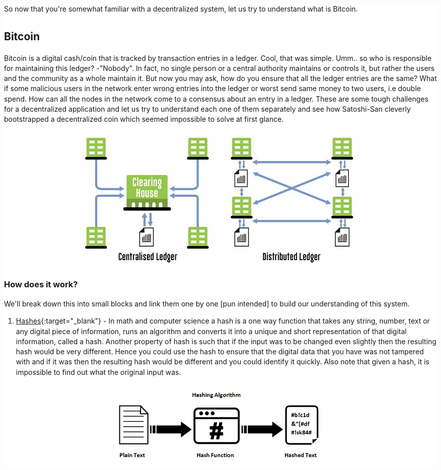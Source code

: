 So now that you're somewhat familiar with a decentralized system, let us try to understand what is Bitcoin.

## Bitcoin
Bitcoin is a digital cash/coin that is tracked by transaction entries in a ledger. Cool, that was simple. Umm.. so who is responsible for maintaining this ledger? -"Nobody". In fact, no single person or a central authority maintains or controls it, but rather the users and the community as a whole maintain it. But now you may ask, how do you ensure that all the ledger entries are the same? What if some malicious users in the network enter wrong entries into the ledger or worst send same money to two users, i.e double spend. How can all the nodes in the network come to a consensus about an entry in a ledger. These are some tough challenges for a decentralized application and let us try to understand each one of them separately and see how Satoshi-San cleverly bootstrapped a decentralized coin which seemed impossible to solve at first glance. 

<p align="center">
    <img src="/img/2017/centralized-and-distributed-ledger.jpg" alt="centralized-and-distributed-ledger" />
</p>

### How does it work?

We'll break down this into small blocks and link them one by one [pun intended] to build our understanding of this system.

1. [Hashes](https://learncryptography.com/hash-functions/what-are-hash-functions){:target="_blank"} -  In math and computer science a hash is a one way function that takes any string, number, text or any digital piece of information, runs an algorithm and converts it into a unique and short representation of that digital information, called a hash. Another property of hash is such that if the input was to be changed even slightly then the resulting hash would be very different. Hence you could use the hash to ensure that the digital data that you have was not tampered with and if it was then the resulting hash would be different and you could identify it quickly. Also note that given a hash, it is impossible to find out what the original input was.

<p align="center">
    <img src="/img/2017/hashing.PNG" alt="hashing" />
</p>
